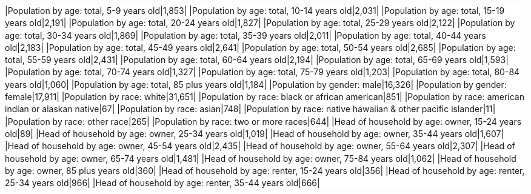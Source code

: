 |Population by age: total, 5-9 years old|1,853|
|Population by age: total, 10-14 years old|2,031|
|Population by age: total, 15-19 years old|2,191|
|Population by age: total, 20-24 years old|1,827|
|Population by age: total, 25-29 years old|2,122|
|Population by age: total, 30-34 years old|1,869|
|Population by age: total, 35-39 years old|2,011|
|Population by age: total, 40-44 years old|2,183|
|Population by age: total, 45-49 years old|2,641|
|Population by age: total, 50-54 years old|2,685|
|Population by age: total, 55-59 years old|2,431|
|Population by age: total, 60-64 years old|2,194|
|Population by age: total, 65-69 years old|1,593|
|Population by age: total, 70-74 years old|1,327|
|Population by age: total, 75-79 years old|1,203|
|Population by age: total, 80-84 years old|1,060|
|Population by age: total, 85 plus years old|1,184|
|Population by gender: male|16,326|
|Population by gender: female|17,911|
|Population by race: white|31,651|
|Population by race: black or african american|851|
|Population by race: american indian or alaskan native|67|
|Population by race: asian|748|
|Population by race: native hawaiian & other pacific islander|11|
|Population by race: other race|265|
|Population by race: two or more races|644|
|Head of household by age: owner, 15-24 years old|89|
|Head of household by age: owner, 25-34 years old|1,019|
|Head of household by age: owner, 35-44 years old|1,607|
|Head of household by age: owner, 45-54 years old|2,435|
|Head of household by age: owner, 55-64 years old|2,307|
|Head of household by age: owner, 65-74 years old|1,481|
|Head of household by age: owner, 75-84 years old|1,062|
|Head of household by age: owner, 85 plus years old|360|
|Head of household by age: renter, 15-24 years old|356|
|Head of household by age: renter, 25-34 years old|966|
|Head of household by age: renter, 35-44 years old|666|